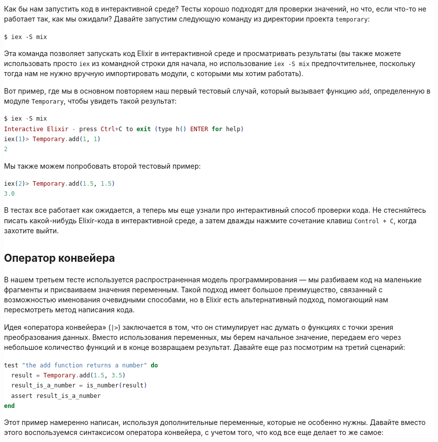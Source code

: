 Как бы нам запустить код в интерактивной среде? Тесты хорошо подходят для проверки значений, но что, если что-то не работает так, как мы ожидали? Давайте запустим следующую команду из директории проекта `temporary`:

```shell
$ iex -S mix
```

Эта команда позволяет запускать код Elixir в интерактивной среде и просматривать результаты (вы также можете использовать просто `iex` из командной строки для начала, но использование `iex -S mix` предпочтительнее, поскольку тогда нам не нужно вручную импортировать модули, с которыми мы хотим работать).

Вот пример, где мы в основном повторяем наш первый тестовый случай, который вызывает функцию `add`, определенную в модуле `Temporary`, чтобы увидеть такой результат:

```elixir
$ iex -S mix
Interactive Elixir - press Ctrl+C to exit (type h() ENTER for help)
iex(1)> Temporary.add(1, 1)
2
```

Мы также можем попробовать второй тестовый пример:

```elixir
iex(2)> Temporary.add(1.5, 1.5)
3.0
```

В тестах все работает как ожидается, а теперь мы еще узнали про интерактивный способ проверки кода. Не стесняйтесь писать какой-нибудь Elixir-кода в интерактивной среде, а затем дважды нажмите сочетание клавиш `Control + C`, когда захотите выйти.

## Оператор конвейера

В нашем третьем тесте используется распространенная модель программирования — мы разбиваем код на маленькие фрагменты и присваиваем значения переменным. Такой подход имеет большое преимущество, связанный с возможностью именования очевидными способами, но в Elixir есть альтернативный подход, помогающий нам пересмотреть метод написания кода.

Идея «оператора конвейера» (`|>`) заключается в том, что он стимулирует нас думать о функциях с точки зрения преобразования данных. Вместо использования переменных, мы берем начальное значение, передаем его через небольшое количество функций и в конце возвращаем результат. Давайте еще раз посмотрим на третий сценарий:

```elixir
test "the add function returns a number" do
  result = Temporary.add(1.5, 3.5)
  result_is_a_number = is_number(result)
  assert result_is_a_number
end
```

Этот пример намеренно написан, используя дополнительные переменные, которые не особенно нужны. Давайте вместо этого воспользуемся синтаксисом оператора конвейера, с учетом того, что код все еще делает то же самое:
